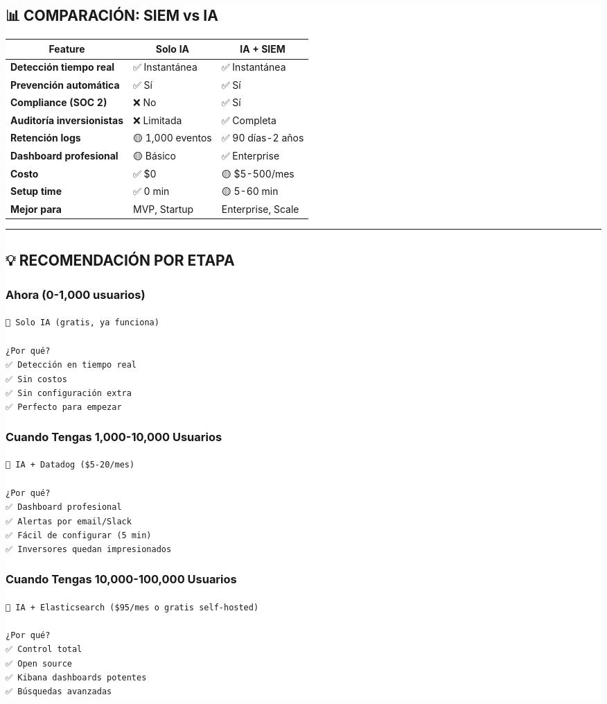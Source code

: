 
## 📊 COMPARACIÓN: SIEM vs IA

| Feature | Solo IA | IA + SIEM |
|---------|---------|-----------|
| **Detección tiempo real** | ✅ Instantánea | ✅ Instantánea |
| **Prevención automática** | ✅ Sí | ✅ Sí |
| **Compliance (SOC 2)** | ❌ No | ✅ Sí |
| **Auditoría inversionistas** | ❌ Limitada | ✅ Completa |
| **Retención logs** | 🟡 1,000 eventos | ✅ 90 días-2 años |
| **Dashboard profesional** | 🟡 Básico | ✅ Enterprise |
| **Costo** | ✅ $0 | 🟡 $5-500/mes |
| **Setup time** | ✅ 0 min | 🟡 5-60 min |
| **Mejor para** | MVP, Startup | Enterprise, Scale |

---

## 💡 RECOMENDACIÓN POR ETAPA

### Ahora (0-1,000 usuarios)

```
🤖 Solo IA (gratis, ya funciona)
   
¿Por qué?
✅ Detección en tiempo real
✅ Sin costos
✅ Sin configuración extra
✅ Perfecto para empezar
```

### Cuando Tengas 1,000-10,000 Usuarios

```
🤖 IA + Datadog ($5-20/mes)

¿Por qué?
✅ Dashboard profesional
✅ Alertas por email/Slack
✅ Fácil de configurar (5 min)
✅ Inversores quedan impresionados
```

### Cuando Tengas 10,000-100,000 Usuarios

```
🤖 IA + Elasticsearch ($95/mes o gratis self-hosted)

¿Por qué?
✅ Control total
✅ Open source
✅ Kibana dashboards potentes
✅ Búsquedas avanzadas
```
